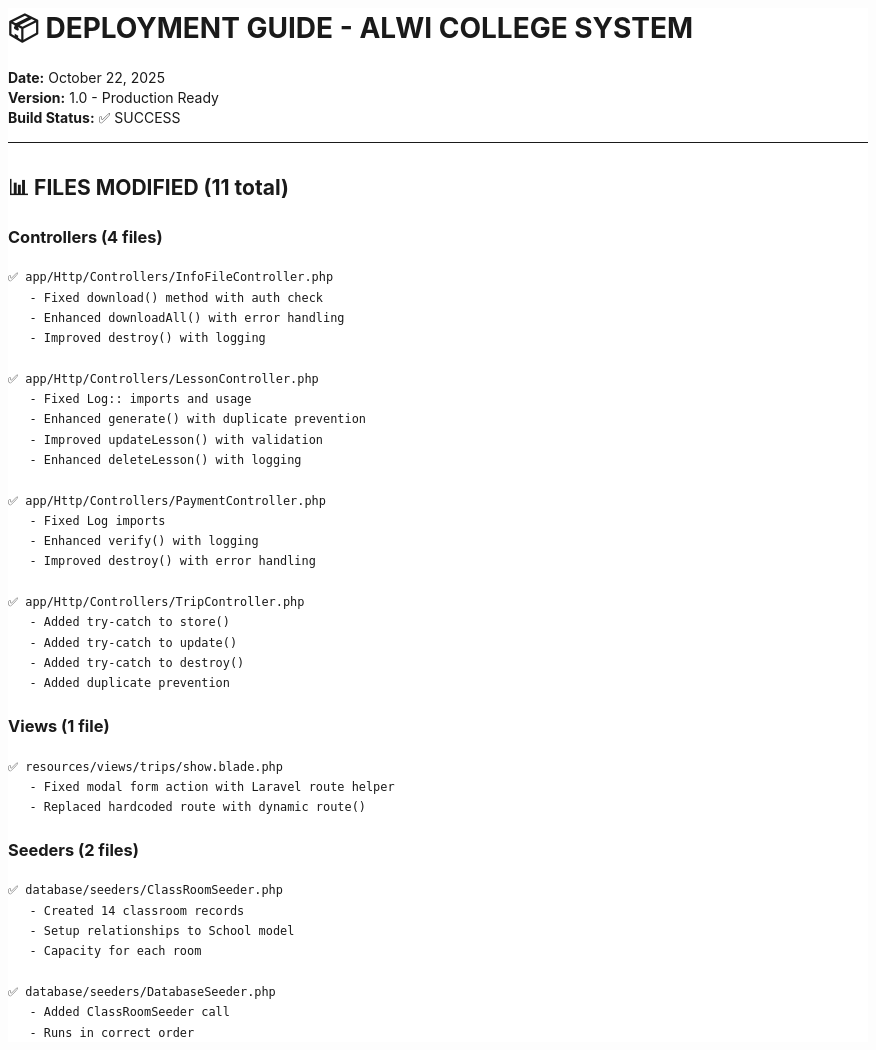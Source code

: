 # 📦 DEPLOYMENT GUIDE - ALWI COLLEGE SYSTEM

**Date:** October 22, 2025  
**Version:** 1.0 - Production Ready  
**Build Status:** ✅ SUCCESS

---

## 📊 FILES MODIFIED (11 total)

### **Controllers (4 files)**

```
✅ app/Http/Controllers/InfoFileController.php
   - Fixed download() method with auth check
   - Enhanced downloadAll() with error handling
   - Improved destroy() with logging

✅ app/Http/Controllers/LessonController.php
   - Fixed Log:: imports and usage
   - Enhanced generate() with duplicate prevention
   - Improved updateLesson() with validation
   - Enhanced deleteLesson() with logging

✅ app/Http/Controllers/PaymentController.php
   - Fixed Log imports
   - Enhanced verify() with logging
   - Improved destroy() with error handling

✅ app/Http/Controllers/TripController.php
   - Added try-catch to store()
   - Added try-catch to update()
   - Added try-catch to destroy()
   - Added duplicate prevention
```

### **Views (1 file)**

```
✅ resources/views/trips/show.blade.php
   - Fixed modal form action with Laravel route helper
   - Replaced hardcoded route with dynamic route()
```

### **Seeders (2 files)**

```
✅ database/seeders/ClassRoomSeeder.php
   - Created 14 classroom records
   - Setup relationships to School model
   - Capacity for each room

✅ database/seeders/DatabaseSeeder.php
   - Added ClassRoomSeeder call
   - Runs in correct order
```
